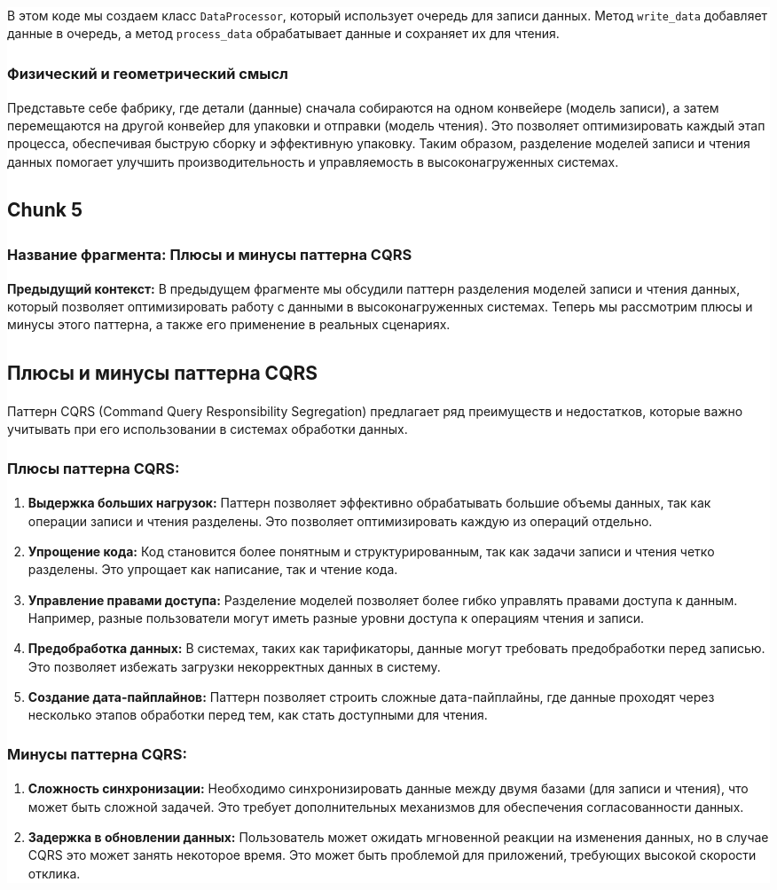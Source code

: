 В этом коде мы создаем класс `DataProcessor`, который использует очередь для записи данных. Метод `write_data` добавляет данные в очередь, а метод `process_data` обрабатывает данные и сохраняет их для чтения.

### Физический и геометрический смысл

Представьте себе фабрику, где детали (данные) сначала собираются на одном конвейере (модель записи), а затем перемещаются на другой конвейер для упаковки и отправки (модель чтения). Это позволяет оптимизировать каждый этап процесса, обеспечивая быструю сборку и эффективную упаковку. Таким образом, разделение моделей записи и чтения данных помогает улучшить производительность и управляемость в высоконагруженных системах.

## Chunk 5
### **Название фрагмента: Плюсы и минусы паттерна CQRS**

**Предыдущий контекст:** В предыдущем фрагменте мы обсудили паттерн разделения моделей записи и чтения данных, который позволяет оптимизировать работу с данными в высоконагруженных системах. Теперь мы рассмотрим плюсы и минусы этого паттерна, а также его применение в реальных сценариях.

## **Плюсы и минусы паттерна CQRS**

Паттерн CQRS (Command Query Responsibility Segregation) предлагает ряд преимуществ и недостатков, которые важно учитывать при его использовании в системах обработки данных.

### Плюсы паттерна CQRS:

1. **Выдержка больших нагрузок:** Паттерн позволяет эффективно обрабатывать большие объемы данных, так как операции записи и чтения разделены. Это позволяет оптимизировать каждую из операций отдельно.

2. **Упрощение кода:** Код становится более понятным и структурированным, так как задачи записи и чтения четко разделены. Это упрощает как написание, так и чтение кода.

3. **Управление правами доступа:** Разделение моделей позволяет более гибко управлять правами доступа к данным. Например, разные пользователи могут иметь разные уровни доступа к операциям чтения и записи.

4. **Предобработка данных:** В системах, таких как тарификаторы, данные могут требовать предобработки перед записью. Это позволяет избежать загрузки некорректных данных в систему.

5. **Создание дата-пайплайнов:** Паттерн позволяет строить сложные дата-пайплайны, где данные проходят через несколько этапов обработки перед тем, как стать доступными для чтения.

### Минусы паттерна CQRS:

1. **Сложность синхронизации:** Необходимо синхронизировать данные между двумя базами (для записи и чтения), что может быть сложной задачей. Это требует дополнительных механизмов для обеспечения согласованности данных.

2. **Задержка в обновлении данных:** Пользователь может ожидать мгновенной реакции на изменения данных, но в случае CQRS это может занять некоторое время. Это может быть проблемой для приложений, требующих высокой скорости отклика.

